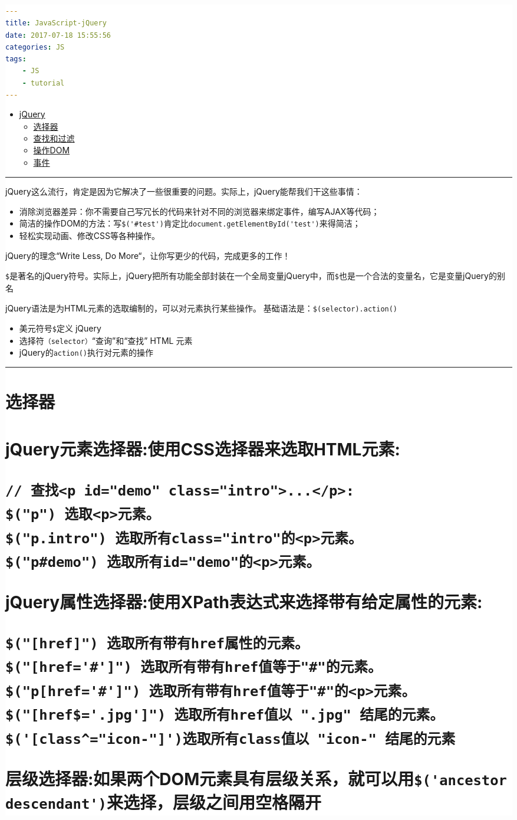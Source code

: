 ```yaml
---
title: JavaScript-jQuery
date: 2017-07-18 15:55:56
categories: JS
tags: 
    - JS
    - tutorial
---
```


*   [jQuery](#7.0)
    *   [选择器](#7.1)
    *   [查找和过滤](#7.2)
    *   [操作DOM](#7.3)
    *   [事件](#7.4)


---

jQuery这么流行，肯定是因为它解决了一些很重要的问题。实际上，jQuery能帮我们干这些事情：

- 消除浏览器差异：你不需要自己写冗长的代码来针对不同的浏览器来绑定事件，编写AJAX等代码；
- 简洁的操作DOM的方法：写`$('#test')`肯定比`document.getElementById('test')`来得简洁；
- 轻松实现动画、修改CSS等各种操作。

jQuery的理念“Write Less, Do More“，让你写更少的代码，完成更多的工作！

`$`是著名的jQuery符号。实际上，jQuery把所有功能全部封装在一个全局变量jQuery中，而`$`也是一个合法的变量名，它是变量jQuery的别名

jQuery语法是为HTML元素的选取编制的，可以对元素执行某些操作。
基础语法是：`$(selector).action()`
- 美元符号`$`定义 jQuery
- 选择符`（selector）`“查询”和“查找” HTML 元素
- jQuery的`action()`执行对元素的操作

---

<h1 id="7.1">选择器<h1>


jQuery元素选择器:使用CSS选择器来选取HTML元素:

    // 查找<p id="demo" class="intro">...</p>:
    $("p") 选取<p>元素。
    $("p.intro") 选取所有class="intro"的<p>元素。
    $("p#demo") 选取所有id="demo"的<p>元素。
    
jQuery属性选择器:使用XPath表达式来选择带有给定属性的元素:

    $("[href]") 选取所有带有href属性的元素。
    $("[href='#']") 选取所有带有href值等于"#"的元素。
    $("p[href='#']") 选取所有带有href值等于"#"的<p>元素。
    $("[href$='.jpg']") 选取所有href值以 ".jpg" 结尾的元素。
    $('[class^="icon-"]')选取所有class值以 "icon-" 结尾的元素

层级选择器:如果两个DOM元素具有层级关系，就可以用`$('ancestor descendant')`来选择，层级之间用空格隔开

